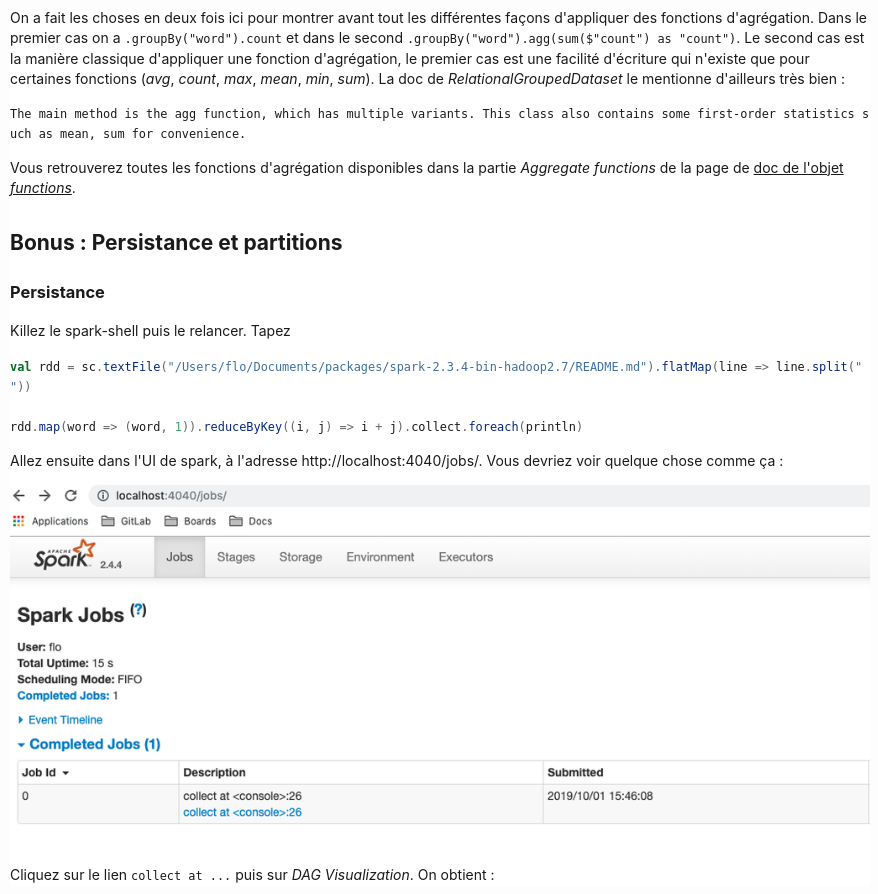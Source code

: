 On a fait les choses en deux fois ici pour montrer avant tout les différentes façons d'appliquer des fonctions d'agrégation. Dans le premier cas on a `.groupBy("word").count` et dans le second `.groupBy("word").agg(sum($"count") as "count")`. Le second cas est la manière classique d'appliquer une fonction d'agrégation, le premier cas est une facilité d'écriture qui n'existe que pour certaines fonctions (*avg*, *count*, *max*, *mean*, *min*, *sum*). La doc de *RelationalGroupedDataset* le mentionne d'ailleurs très bien :
```
The main method is the agg function, which has multiple variants. This class also contains some first-order statistics such as mean, sum for convenience.
```
Vous retrouverez toutes les fonctions d'agrégation disponibles dans la partie *Aggregate functions* de la page de [doc de l'objet *functions*](https://spark.apache.org/docs/latest/api/scala/index.html#org.apache.spark.sql.functions$).

## Bonus : Persistance et partitions

### Persistance

Killez le spark-shell puis le relancer. Tapez
```scala
val rdd = sc.textFile("/Users/flo/Documents/packages/spark-2.3.4-bin-hadoop2.7/README.md").flatMap(line => line.split(" "))

rdd.map(word => (word, 1)).reduceByKey((i, j) => i + j).collect.foreach(println)
```

Allez ensuite dans l'UI de spark, à l'adresse http://localhost:4040/jobs/. Vous devriez voir quelque chose comme ça :

![Capture ecran spark jobs](images/capture_ecran_spark_jobs.png)

Cliquez sur le lien `collect at ...` puis sur *DAG Visualization*. On obtient :
